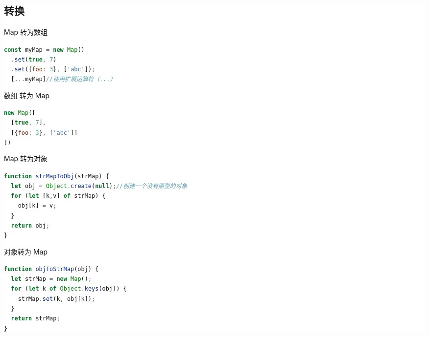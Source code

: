 ## 转换

Map 转为数组
``` js
const myMap = new Map()
  .set(true, 7)
  .set({foo: 3}, ['abc']);
  [...myMap]//使用扩展运算符（...）
```

数组 转为 Map
``` js
new Map([
  [true, 7],
  [{foo: 3}, ['abc']]
])
```
Map 转为对象
``` js
function strMapToObj(strMap) {
  let obj = Object.create(null);//创建一个没有原型的对象
  for (let [k,v] of strMap) {
    obj[k] = v;
  }
  return obj;
}
```
对象转为 Map

``` js
function objToStrMap(obj) {
  let strMap = new Map();
  for (let k of Object.keys(obj)) {
    strMap.set(k, obj[k]);
  }
  return strMap;
}
```